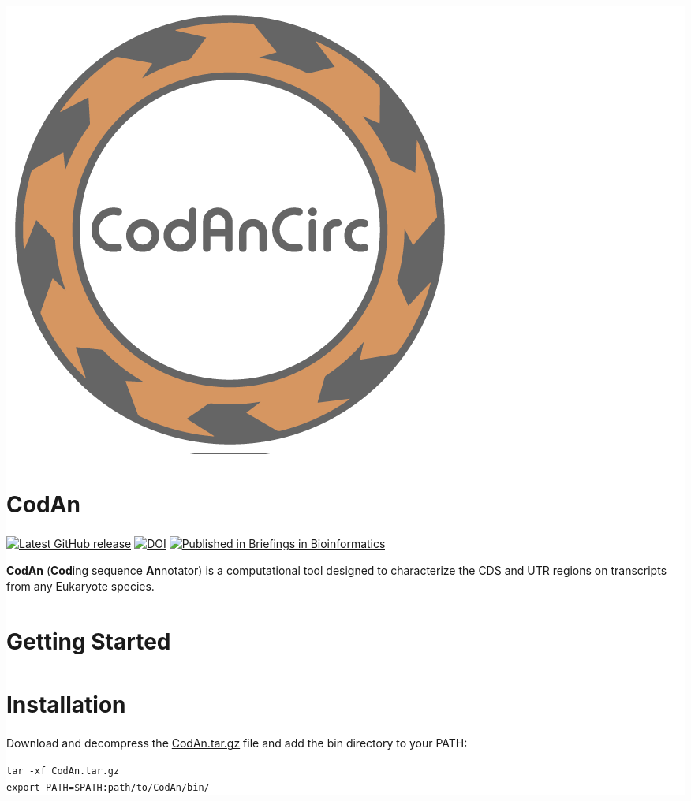![/codancirc_logo](codancirc_logo.png)

CodAn
=======

[![Latest GitHub release](https://img.shields.io/github/release/pedronachtigall/CodAn.svg)](https://github.com/pedronachtigall/CodAn/releases/latest)
[![DOI](https://zenodo.org/badge/DOI/10.5281/zenodo.3403273.svg)](https://doi.org/10.5281/zenodo.3403273)
[![Published in Briefings in Bioinformatics](https://img.shields.io/badge/published%20in-Briefings%20in%20Bioinformatics-blue)](https://doi.org/10.1093/bib/bbaa045)

**CodAn** (**Cod**ing sequence **An**notator) is a computational tool designed to characterize the CDS and UTR regions on transcripts from any Eukaryote species.

Getting Started
=================

# Installation

Download and decompress the [CodAn.tar.gz](https://github.com/pedronachtigall/CodAn/blob/master/CodAn.tar.gz) file and add the bin directory to your PATH:

```
tar -xf CodAn.tar.gz
export PATH=$PATH:path/to/CodAn/bin/
```
